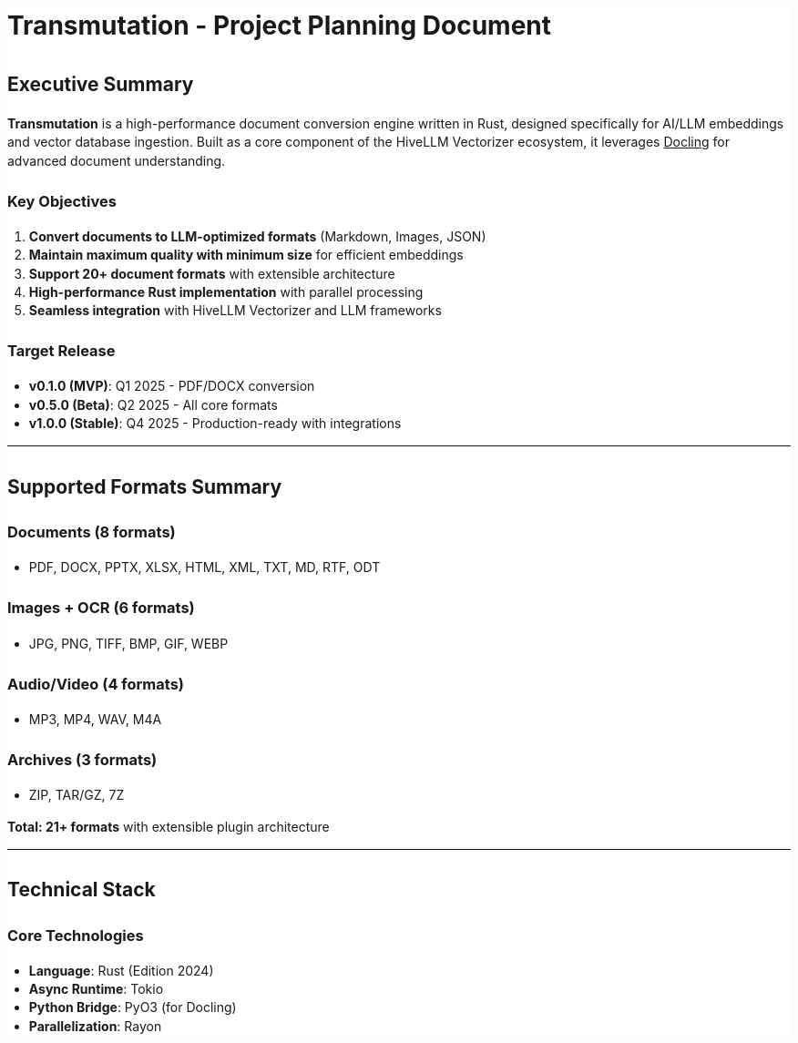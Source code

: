 # Transmutation - Project Planning Document

## Executive Summary

**Transmutation** is a high-performance document conversion engine written in Rust, designed specifically for AI/LLM embeddings and vector database ingestion. Built as a core component of the HiveLLM Vectorizer ecosystem, it leverages [Docling](https://github.com/docling-project) for advanced document understanding.

### Key Objectives

1. **Convert documents to LLM-optimized formats** (Markdown, Images, JSON)
2. **Maintain maximum quality with minimum size** for efficient embeddings
3. **Support 20+ document formats** with extensible architecture
4. **High-performance Rust implementation** with parallel processing
5. **Seamless integration** with HiveLLM Vectorizer and LLM frameworks

### Target Release

- **v0.1.0 (MVP)**: Q1 2025 - PDF/DOCX conversion
- **v0.5.0 (Beta)**: Q2 2025 - All core formats
- **v1.0.0 (Stable)**: Q4 2025 - Production-ready with integrations

---

## Supported Formats Summary

### Documents (8 formats)
- PDF, DOCX, PPTX, XLSX, HTML, XML, TXT, MD, RTF, ODT

### Images + OCR (6 formats)
- JPG, PNG, TIFF, BMP, GIF, WEBP

### Audio/Video (4 formats)
- MP3, MP4, WAV, M4A

### Archives (3 formats)
- ZIP, TAR/GZ, 7Z

**Total: 21+ formats** with extensible plugin architecture

---

## Technical Stack

### Core Technologies
- **Language**: Rust (Edition 2024)
- **Async Runtime**: Tokio
- **Python Bridge**: PyO3 (for Docling)
- **Parallelization**: Rayon
